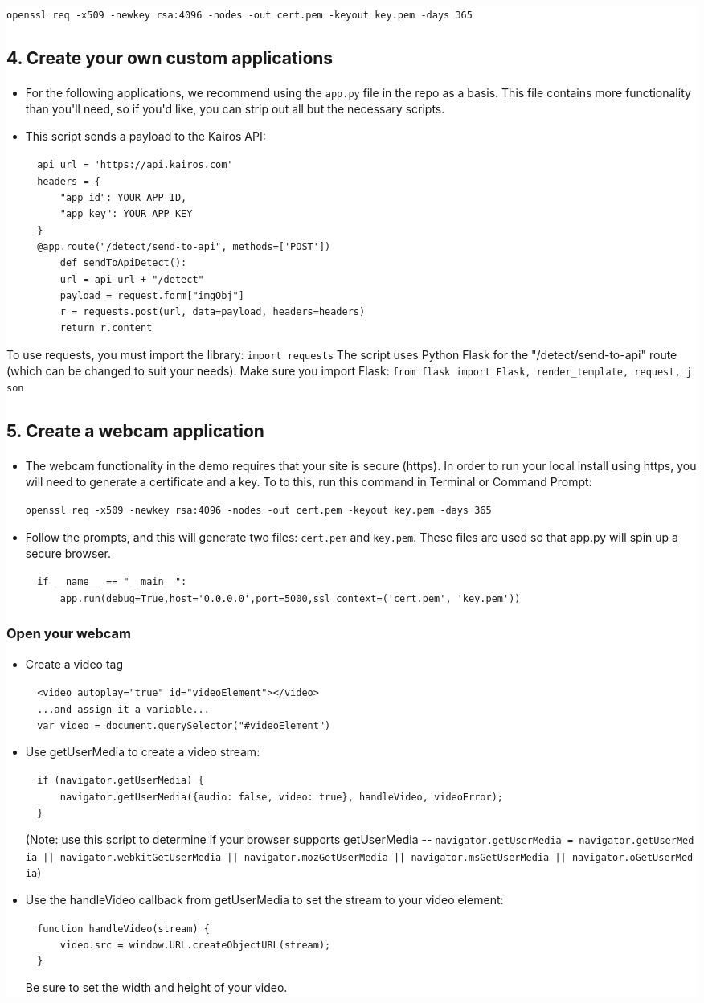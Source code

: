 ```openssl req -x509 -newkey rsa:4096 -nodes -out cert.pem -keyout key.pem -days 365```
## 4. Create your own custom applications

* For the following applications, we recommend using the `app.py` file in the repo as a basis.  This file contains more functionality than you'll need, so if you'd like, you can strip out all but the necessary scripts.  
* This script sends a payload to the Kairos API:
        
        api_url = 'https://api.kairos.com'
        headers = {
            "app_id": YOUR_APP_ID,
            "app_key": YOUR_APP_KEY
        }
        @app.route("/detect/send-to-api", methods=['POST'])
            def sendToApiDetect():
            url = api_url + "/detect"
            payload = request.form["imgObj"]
            r = requests.post(url, data=payload, headers=headers)
            return r.content

To use requests, you must import the library:
`import requests`
The script uses Python Flask for the "/detect/send-to-api" route (which can be changed to suit your needs).  Make sure you import Flask:
`from flask import Flask, render_template, request, json`

## 5. Create a webcam application

* The webcam functionality in the demo requires that your site is secure (https).  In order to run your local install using https, you will need to generate a certificate and a key.  To to this, run this command in Terminal or Command Prompt:

    ```openssl req -x509 -newkey rsa:4096 -nodes -out cert.pem -keyout key.pem -days 365```

* Follow the prompts, and this will generate two files: `cert.pem` and `key.pem`.  These files are used so that app.py will spin up a secure browser.

        if __name__ == "__main__":
            app.run(debug=True,host='0.0.0.0',port=5000,ssl_context=('cert.pem', 'key.pem'))
### Open your webcam

* Create a video tag 

        <video autoplay="true" id="videoElement"></video>
        ...and assign it a variable...
        var video = document.querySelector("#videoElement")
        
* Use getUserMedia to create a video stream:

        if (navigator.getUserMedia) {       
            navigator.getUserMedia({audio: false, video: true}, handleVideo, videoError);
        }
    
    (Note: use this script to determine if your browser supports getUserMedia -- `navigator.getUserMedia = navigator.getUserMedia || navigator.webkitGetUserMedia || navigator.mozGetUserMedia || navigator.msGetUserMedia || navigator.oGetUserMedia`)
* Use the handleVideo callback from getUserMedia to set the stream to your video element:

        function handleVideo(stream) {
            video.src = window.URL.createObjectURL(stream);
        }
        
    Be sure to set the width and height of your video.
        
```